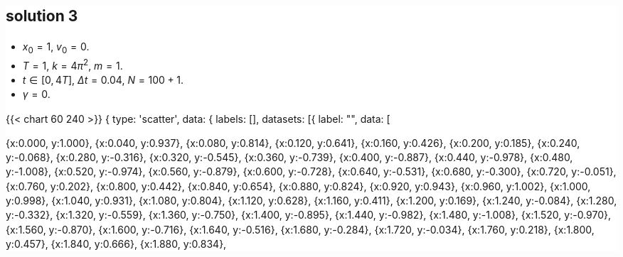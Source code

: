 
## solution 3
+ $x_0 = 1$, $v_0 = 0$.
+ $T = 1$, $k = 4\pi^2$, $m = 1$.
+ $t \in [0, 4T]$, $\Delta t = 0.04$, $N = 100 + 1$.
+ $\gamma = 0$.

{{< chart 60 240 >}}
{
  type: 'scatter',
   data: {
    labels: [],
    datasets: [{
     label: "",
     data: [

{x:0.000, y:1.000},
{x:0.040, y:0.937},
{x:0.080, y:0.814},
{x:0.120, y:0.641},
{x:0.160, y:0.426},
{x:0.200, y:0.185},
{x:0.240, y:-0.068},
{x:0.280, y:-0.316},
{x:0.320, y:-0.545},
{x:0.360, y:-0.739},
{x:0.400, y:-0.887},
{x:0.440, y:-0.978},
{x:0.480, y:-1.008},
{x:0.520, y:-0.974},
{x:0.560, y:-0.879},
{x:0.600, y:-0.728},
{x:0.640, y:-0.531},
{x:0.680, y:-0.300},
{x:0.720, y:-0.051},
{x:0.760, y:0.202},
{x:0.800, y:0.442},
{x:0.840, y:0.654},
{x:0.880, y:0.824},
{x:0.920, y:0.943},
{x:0.960, y:1.002},
{x:1.000, y:0.998},
{x:1.040, y:0.931},
{x:1.080, y:0.804},
{x:1.120, y:0.628},
{x:1.160, y:0.411},
{x:1.200, y:0.169},
{x:1.240, y:-0.084},
{x:1.280, y:-0.332},
{x:1.320, y:-0.559},
{x:1.360, y:-0.750},
{x:1.400, y:-0.895},
{x:1.440, y:-0.982},
{x:1.480, y:-1.008},
{x:1.520, y:-0.970},
{x:1.560, y:-0.870},
{x:1.600, y:-0.716},
{x:1.640, y:-0.516},
{x:1.680, y:-0.284},
{x:1.720, y:-0.034},
{x:1.760, y:0.218},
{x:1.800, y:0.457},
{x:1.840, y:0.666},
{x:1.880, y:0.834},